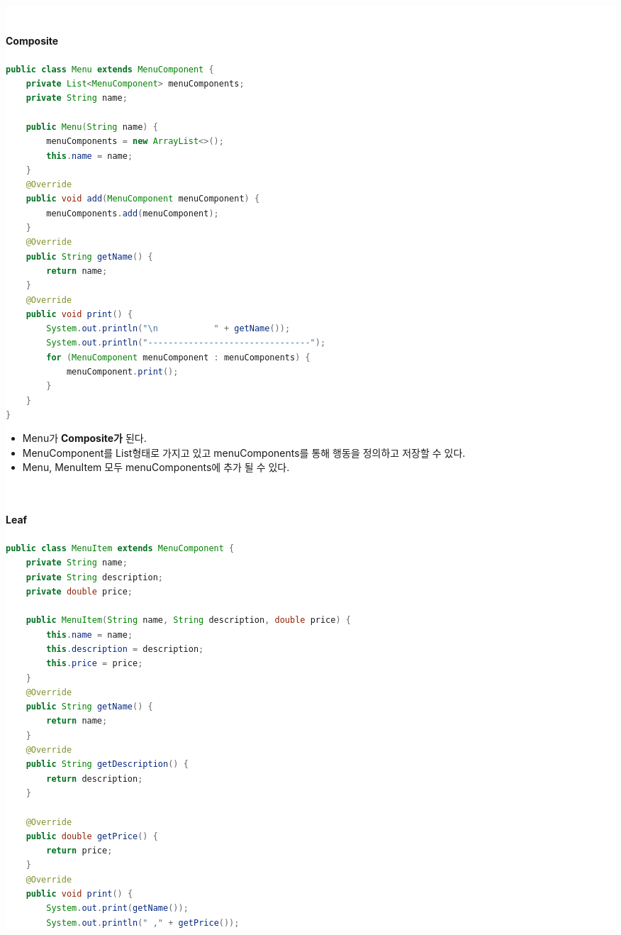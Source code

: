 ​<br>

#### Composite
```java
public class Menu extends MenuComponent {
    private List<MenuComponent> menuComponents;
    private String name;

    public Menu(String name) {
        menuComponents = new ArrayList<>();
        this.name = name;
    }
    @Override
    public void add(MenuComponent menuComponent) {
        menuComponents.add(menuComponent);
    }
    @Override
    public String getName() {
        return name;
    }
    @Override
    public void print() {
        System.out.println("\n           " + getName());
        System.out.println("--------------------------------");
        for (MenuComponent menuComponent : menuComponents) {
            menuComponent.print();
        }
    }
}
```
- Menu가 **Composite가** 된다.
- MenuComponent를 List형태로 가지고 있고 menuComponents를 통해 행동을 정의하고 저장할 수 있다.
- Menu, MenuItem 모두 menuComponents에 추가 될 수 있다.

<br>

#### Leaf
```java
public class MenuItem extends MenuComponent {
    private String name;
    private String description;
    private double price;

    public MenuItem(String name, String description, double price) {
        this.name = name;
        this.description = description;
        this.price = price;
    }
    @Override
    public String getName() {
        return name;
    }
    @Override
    public String getDescription() {
        return description;
    }

    @Override
    public double getPrice() {
        return price;
    }
    @Override
    public void print() {
        System.out.print(getName());
        System.out.println(" ," + getPrice());
```